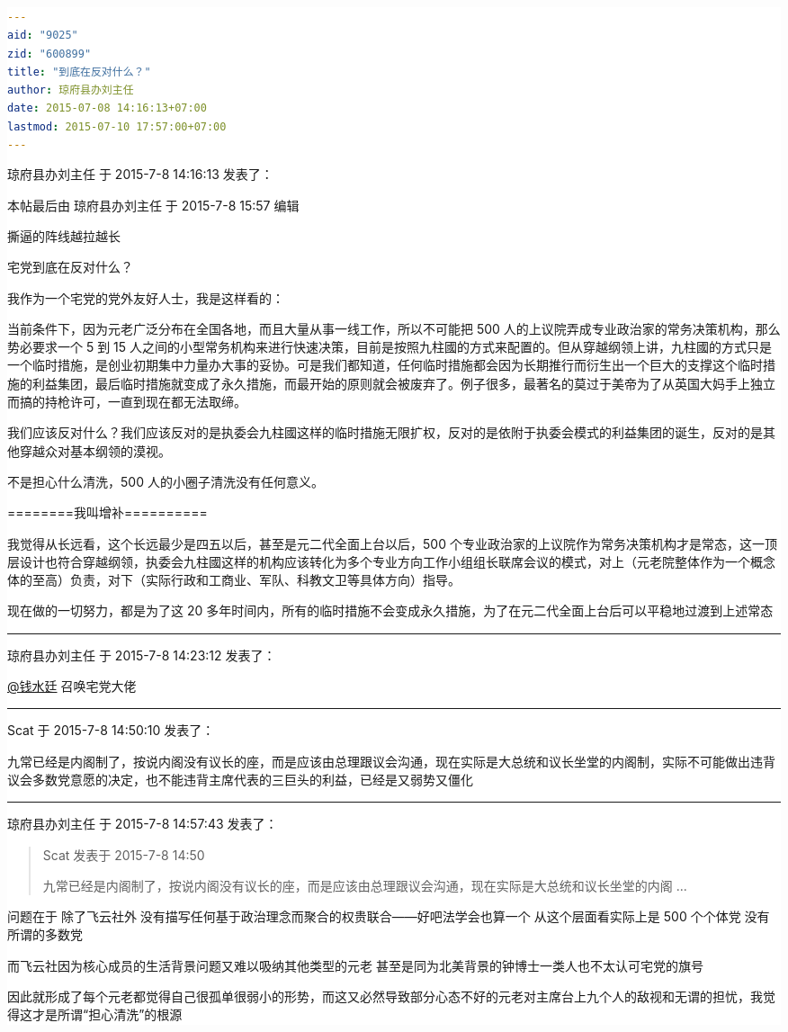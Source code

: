 ```yaml
---
aid: "9025"
zid: "600899"
title: "到底在反对什么？"
author: 琼府县办刘主任
date: 2015-07-08 14:16:13+07:00
lastmod: 2015-07-10 17:57:00+07:00
---
```


琼府县办刘主任 于 2015-7-8 14:16:13 发表了：

本帖最后由 琼府县办刘主任 于 2015-7-8 15:57 编辑

撕逼的阵线越拉越长

宅党到底在反对什么？

我作为一个宅党的党外友好人士，我是这样看的：

当前条件下，因为元老广泛分布在全国各地，而且大量从事一线工作，所以不可能把 500 人的上议院弄成专业政治家的常务决策机构，那么势必要求一个 5 到 15 人之间的小型常务机构来进行快速决策，目前是按照九柱國的方式来配置的。但从穿越纲领上讲，九柱國的方式只是一个临时措施，是创业初期集中力量办大事的妥协。可是我们都知道，任何临时措施都会因为长期推行而衍生出一个巨大的支撑这个临时措施的利益集团，最后临时措施就变成了永久措施，而最开始的原则就会被废弃了。例子很多，最著名的莫过于美帝为了从英国大妈手上独立而搞的持枪许可，一直到现在都无法取缔。

我们应该反对什么？我们应该反对的是执委会九柱國这样的临时措施无限扩权，反对的是依附于执委会模式的利益集团的诞生，反对的是其他穿越众对基本纲领的漠视。

不是担心什么清洗，500 人的小圈子清洗没有任何意义。

========我叫增补==========

我觉得从长远看，这个长远最少是四五以后，甚至是元二代全面上台以后，500 个专业政治家的上议院作为常务决策机构才是常态，这一顶层设计也符合穿越纲领，执委会九柱國这样的机构应该转化为多个专业方向工作小组组长联席会议的模式，对上（元老院整体作为一个概念体的至高）负责，对下（实际行政和工商业、军队、科教文卫等具体方向）指导。

现在做的一切努力，都是为了这 20 多年时间内，所有的临时措施不会变成永久措施，为了在元二代全面上台后可以平稳地过渡到上述常态

---

琼府县办刘主任 于 2015-7-8 14:23:12 发表了：

[@钱水廷](https://bbs.northdy.com/home.php?mod=space&uid=7123) 召唤宅党大佬

---

Scat 于 2015-7-8 14:50:10 发表了：

九常已经是内阁制了，按说内阁没有议长的座，而是应该由总理跟议会沟通，现在实际是大总统和议长坐堂的内阁制，实际不可能做出违背议会多数党意愿的决定，也不能违背主席代表的三巨头的利益，已经是又弱势又僵化

---

琼府县办刘主任 于 2015-7-8 14:57:43 发表了：

> Scat 发表于 2015-7-8 14:50
>
> 九常已经是内阁制了，按说内阁没有议长的座，而是应该由总理跟议会沟通，现在实际是大总统和议长坐堂的内阁 ...

问题在于 除了飞云社外 没有描写任何基于政治理念而聚合的权贵联合——好吧法学会也算一个 从这个层面看实际上是 500 个个体党 没有所谓的多数党

而飞云社因为核心成员的生活背景问题又难以吸纳其他类型的元老 甚至是同为北美背景的钟博士一类人也不太认可宅党的旗号

因此就形成了每个元老都觉得自己很孤单很弱小的形势，而这又必然导致部分心态不好的元老对主席台上九个人的敌视和无谓的担忧，我觉得这才是所谓“担心清洗”的根源
